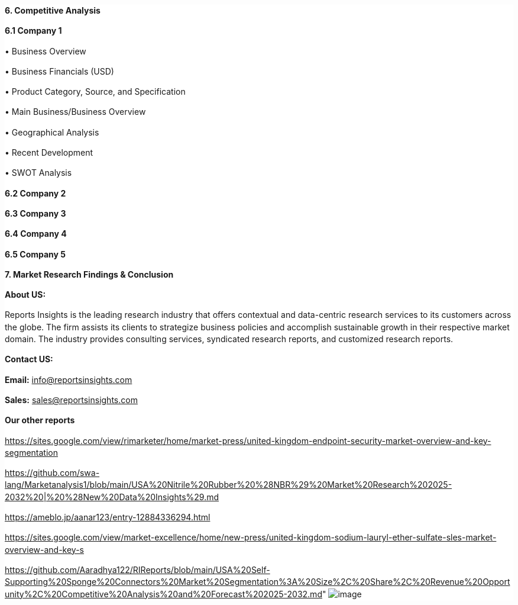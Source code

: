 <strong>6. Competitive Analysis</strong>

<strong>6.1 Company 1</strong>

• Business Overview

• Business Financials (USD)

• Product Category, Source, and Specification

• Main Business/Business Overview

• Geographical Analysis

• Recent Development

• SWOT Analysis

<strong>6.2 Company 2</strong>

<strong>6.3 Company 3</strong>

<strong>6.4 Company 4</strong>

<strong>6.5 Company 5</strong>

<strong>7. Market Research Findings &amp; Conclusion</strong>

<strong><strong>About US</strong>:</strong>

Reports Insights is the leading research industry that offers contextual and data-centric research services to its customers across the globe. The firm assists its clients to strategize business policies and accomplish sustainable growth in their respective market domain. The industry provides consulting services, syndicated research reports, and customized research reports.

<strong>Contact US:</strong>

<p class=""""><b>Email:</b> <a href=mailto:info@reportsinsights.com>info@reportsinsights.com</a></p>
<p class=""""><b>Sales:</b> <a href=mailto:sales@reportsinsights.com>sales@reportsinsights.com</a></p>

<strong>Our other reports</strong>

<a href=https://sites.google.com/view/rimarketer/home/market-press/united-kingdom-endpoint-security-market-overview-and-key-segmentation>https://sites.google.com/view/rimarketer/home/market-press/united-kingdom-endpoint-security-market-overview-and-key-segmentation</a>

<a href=https://github.com/swa-lang/Marketanalysis1/blob/main/USA%20Nitrile%20Rubber%20%28NBR%29%20Market%20Research%202025-2032%20|%20%28New%20Data%20Insights%29.md>https://github.com/swa-lang/Marketanalysis1/blob/main/USA%20Nitrile%20Rubber%20%28NBR%29%20Market%20Research%202025-2032%20|%20%28New%20Data%20Insights%29.md</a>

<a href=https://ameblo.jp/aanar123/entry-12884336294.html>https://ameblo.jp/aanar123/entry-12884336294.html</a>

<a href=https://sites.google.com/view/market-excellence/home/new-press/united-kingdom-sodium-lauryl-ether-sulfate-sles-market-overview-and-key-s>https://sites.google.com/view/market-excellence/home/new-press/united-kingdom-sodium-lauryl-ether-sulfate-sles-market-overview-and-key-s</a>

<a href=https://github.com/Aaradhya122/RIReports/blob/main/USA%20Self-Supporting%20Sponge%20Connectors%20Market%20Segmentation%3A%20Size%2C%20Share%2C%20Revenue%20Opportunity%2C%20Competitive%20Analysis%20and%20Forecast%202025-2032.md>https://github.com/Aaradhya122/RIReports/blob/main/USA%20Self-Supporting%20Sponge%20Connectors%20Market%20Segmentation%3A%20Size%2C%20Share%2C%20Revenue%20Opportunity%2C%20Competitive%20Analysis%20and%20Forecast%202025-2032.md</a>"
![image](https://github.com/user-attachments/assets/aeb31b99-390f-409b-88e6-fa814e6f5434)
